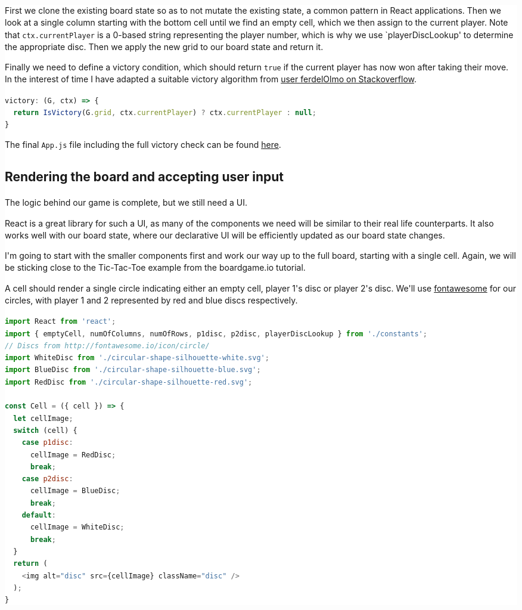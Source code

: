 First we clone the existing board state so as to not mutate the existing state, a common pattern in React applications. Then we look at a single column starting with the bottom cell until we find an empty cell, which we then assign to the current player. Note that `ctx.currentPlayer` is a 0-based string representing the player number, which is why we use `playerDiscLookup' to determine the appropriate disc. Then we apply the new grid to our board state and return it.

Finally we need to define a victory condition, which should return `true` if the current player has now won after taking their move. In the interest of time I have adapted a suitable victory algorithm from [user ferdelOlmo on Stackoverflow](https://stackoverflow.com/a/38211417/129967).

``` js
victory: (G, ctx) => {
  return IsVictory(G.grid, ctx.currentPlayer) ? ctx.currentPlayer : null;
}
```

The final `App.js` file including the full victory check can be found [here](https://github.com/PJohannessen/four-in-a-row/blob/master/src/App.js).


## Rendering the board and accepting user input

The logic behind our game is complete, but we still need a UI.

React is a great library for such a UI, as many of the components we need will be similar to their real life counterparts. It also works well with our board state, where our declarative UI will be efficiently updated as our board state changes.

I'm going to start with the smaller components first and work our way up to the full board, starting with a single cell. Again, we will be sticking close to the Tic-Tac-Toe example from the boardgame.io tutorial.

A cell should render a single circle indicating either an empty cell, player 1's disc or player 2's disc. We'll use [fontawesome](http://fontawesome.io/icon/circle/) for our circles, with player 1 and 2 represented by red and blue discs respectively.

``` js
import React from 'react';
import { emptyCell, numOfColumns, numOfRows, p1disc, p2disc, playerDiscLookup } from './constants';
// Discs from http://fontawesome.io/icon/circle/
import WhiteDisc from './circular-shape-silhouette-white.svg';
import BlueDisc from './circular-shape-silhouette-blue.svg';
import RedDisc from './circular-shape-silhouette-red.svg';

const Cell = ({ cell }) => {
  let cellImage;
  switch (cell) {
    case p1disc:
      cellImage = RedDisc;
      break;
    case p2disc:
      cellImage = BlueDisc;
      break;
    default:
      cellImage = WhiteDisc;
      break;
  }
  return (
    <img alt="disc" src={cellImage} className="disc" />
  );
}
```
